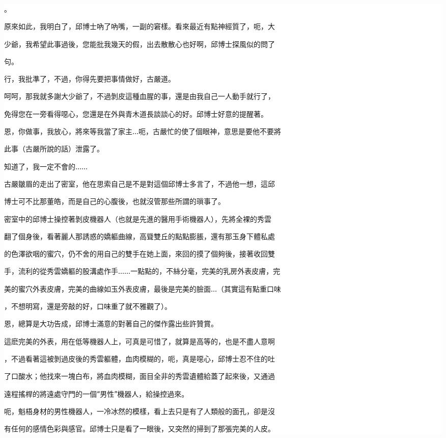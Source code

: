 。





原來如此，我明白了，邱博士吶了吶嘴，一副的窘樣。看來最近有點神經質了，呃，大

少爺，我希望此事過後，您能批我幾天的假，出去散散心也好啊，邱博士探風似的問了

句。



行，我批準了，不過，你得先要把事情做好，古嚴道。

呵呵，那我就多謝大少爺了，不過剝皮這種血腥的事，還是由我自己一人動手就行了，

免得您在一旁看得噁心，您還是在外與青木道長談談心的好。邱博士好意的提醒著。

恩，你做事，我放心，將來等我當了家主…呃，古嚴忙的使了個眼神，意思是要他不要將

此事（古嚴所說的話）泄露了。



知道了，我一定不會的……





古嚴皺眉的走出了密室，他在思索自己是不是對這個邱博士多言了，不過他一想，這邱

博士可不比那董皓，而是自己的心腹後，也就沒管那些所謂的瑣事了。





密室中的邱博士操控著剝皮機器人（也就是先進的醫用手術機器人），先將全裸的秀雲

翻了個身後，看著麗人那誘惑的嬌軀曲線，高聳雙丘的點點膨脹，還有那玉身下體私處

的色澤欲咽的蜜穴，仍不舍的用自己的雙手在她上面，來回的摸了個夠後，接著收回雙

手，流利的從秀雲嬌軀的股溝處作手……一點點的，不絲分毫，完美的乳房外表皮膚，完

美的蜜穴外表皮膚，完美的曲線如玉外表皮膚，最後是完美的臉面…（其實這有點重口味

，不想明寫，還是旁敲的好，口味重了就不雅觀了）。

恩，總算是大功告成，邱博士滿意的對著自己的傑作露出些許贊賞。





這麽完美的外表，用在低等機器人上，可真是可惜了，就算是高等的，也是不盡人意啊

，不過看著這被剝過皮後的秀雲軀體，血肉模糊的，呃，真是噁心，邱博士忍不住的吐

了口酸水；他找來一塊白布，將血肉模糊，面目全非的秀雲遺體給蓋了起來後，又通過

遠程搖桿的將遠處守門的一個“男性”機器人，給操控過來。



呃，魁梧身材的男性機器人，一冷冰然的模樣，看上去只是有了人類般的面孔，卻是沒

有任何的感情色彩與感官。邱博士只是看了一眼後，又突然的掃到了那張完美的人皮。

